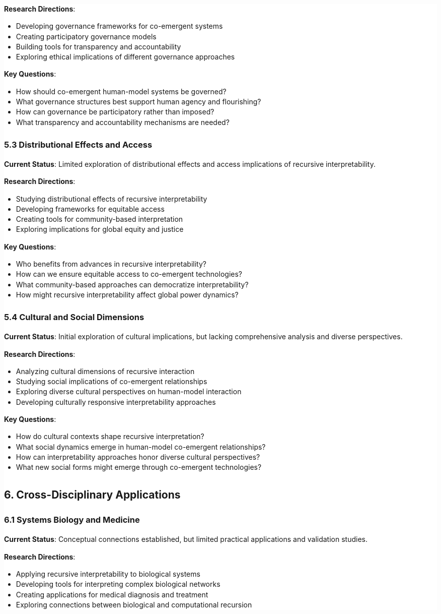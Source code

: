 **Research Directions**:
- Developing governance frameworks for co-emergent systems
- Creating participatory governance models
- Building tools for transparency and accountability
- Exploring ethical implications of different governance approaches

**Key Questions**:
- How should co-emergent human-model systems be governed?
- What governance structures best support human agency and flourishing?
- How can governance be participatory rather than imposed?
- What transparency and accountability mechanisms are needed?

### 5.3 Distributional Effects and Access

**Current Status**: Limited exploration of distributional effects and access implications of recursive interpretability.

**Research Directions**:
- Studying distributional effects of recursive interpretability
- Developing frameworks for equitable access
- Creating tools for community-based interpretation
- Exploring implications for global equity and justice

**Key Questions**:
- Who benefits from advances in recursive interpretability?
- How can we ensure equitable access to co-emergent technologies?
- What community-based approaches can democratize interpretability?
- How might recursive interpretability affect global power dynamics?

### 5.4 Cultural and Social Dimensions

**Current Status**: Initial exploration of cultural implications, but lacking comprehensive analysis and diverse perspectives.

**Research Directions**:
- Analyzing cultural dimensions of recursive interaction
- Studying social implications of co-emergent relationships
- Exploring diverse cultural perspectives on human-model interaction
- Developing culturally responsive interpretability approaches

**Key Questions**:
- How do cultural contexts shape recursive interpretation?
- What social dynamics emerge in human-model co-emergent relationships?
- How can interpretability approaches honor diverse cultural perspectives?
- What new social forms might emerge through co-emergent technologies?

## 6. Cross-Disciplinary Applications

### 6.1 Systems Biology and Medicine

**Current Status**: Conceptual connections established, but limited practical applications and validation studies.

**Research Directions**:
- Applying recursive interpretability to biological systems
- Developing tools for interpreting complex biological networks
- Creating applications for medical diagnosis and treatment
- Exploring connections between biological and computational recursion
